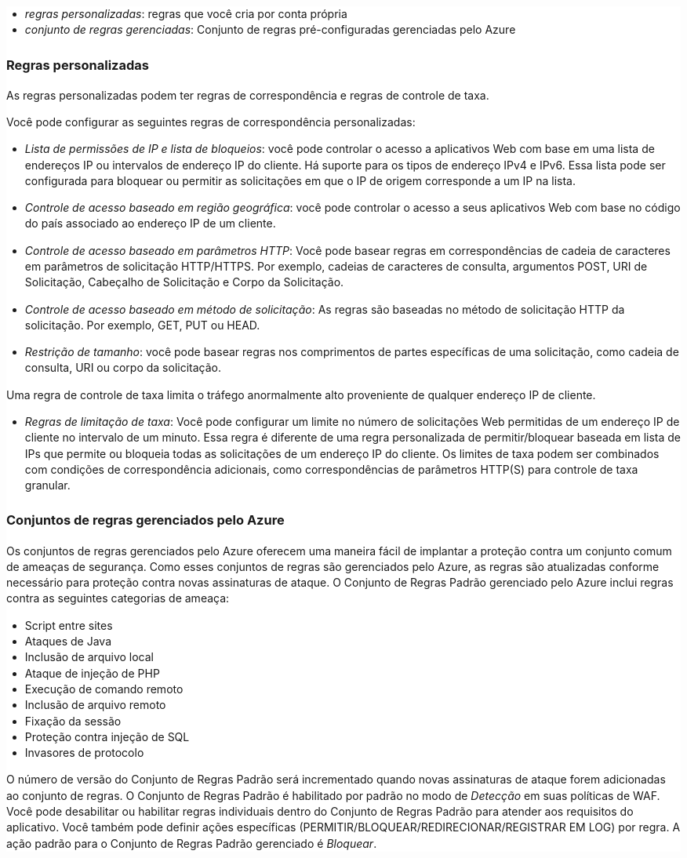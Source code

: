 - *regras personalizadas*: regras que você cria por conta própria 
- *conjunto de regras gerenciadas*: Conjunto de regras pré-configuradas gerenciadas pelo Azure

### <a name="custom-rules"></a>Regras personalizadas

As regras personalizadas podem ter regras de correspondência e regras de controle de taxa.

Você pode configurar as seguintes regras de correspondência personalizadas:

- *Lista de permissões de IP e lista de bloqueios*: você pode controlar o acesso a aplicativos Web com base em uma lista de endereços IP ou intervalos de endereço IP do cliente. Há suporte para os tipos de endereço IPv4 e IPv6. Essa lista pode ser configurada para bloquear ou permitir as solicitações em que o IP de origem corresponde a um IP na lista.

- *Controle de acesso baseado em região geográfica*: você pode controlar o acesso a seus aplicativos Web com base no código do país associado ao endereço IP de um cliente.

- *Controle de acesso baseado em parâmetros HTTP*: Você pode basear regras em correspondências de cadeia de caracteres em parâmetros de solicitação HTTP/HTTPS.  Por exemplo, cadeias de caracteres de consulta, argumentos POST, URI de Solicitação, Cabeçalho de Solicitação e Corpo da Solicitação.

- *Controle de acesso baseado em método de solicitação*: As regras são baseadas no método de solicitação HTTP da solicitação. Por exemplo, GET, PUT ou HEAD.

- *Restrição de tamanho*: você pode basear regras nos comprimentos de partes específicas de uma solicitação, como cadeia de consulta, URI ou corpo da solicitação.

Uma regra de controle de taxa limita o tráfego anormalmente alto proveniente de qualquer endereço IP de cliente.

- *Regras de limitação de taxa*: Você pode configurar um limite no número de solicitações Web permitidas de um endereço IP de cliente no intervalo de um minuto. Essa regra é diferente de uma regra personalizada de permitir/bloquear baseada em lista de IPs que permite ou bloqueia todas as solicitações de um endereço IP do cliente. Os limites de taxa podem ser combinados com condições de correspondência adicionais, como correspondências de parâmetros HTTP(S) para controle de taxa granular.

### <a name="azure-managed-rule-sets"></a>Conjuntos de regras gerenciados pelo Azure

Os conjuntos de regras gerenciados pelo Azure oferecem uma maneira fácil de implantar a proteção contra um conjunto comum de ameaças de segurança. Como esses conjuntos de regras são gerenciados pelo Azure, as regras são atualizadas conforme necessário para proteção contra novas assinaturas de ataque. O Conjunto de Regras Padrão gerenciado pelo Azure inclui regras contra as seguintes categorias de ameaça:

- Script entre sites
- Ataques de Java
- Inclusão de arquivo local
- Ataque de injeção de PHP
- Execução de comando remoto
- Inclusão de arquivo remoto
- Fixação da sessão
- Proteção contra injeção de SQL
- Invasores de protocolo

O número de versão do Conjunto de Regras Padrão será incrementado quando novas assinaturas de ataque forem adicionadas ao conjunto de regras.
O Conjunto de Regras Padrão é habilitado por padrão no modo de *Detecção* em suas políticas de WAF. Você pode desabilitar ou habilitar regras individuais dentro do Conjunto de Regras Padrão para atender aos requisitos do aplicativo. Você também pode definir ações específicas (PERMITIR/BLOQUEAR/REDIRECIONAR/REGISTRAR EM LOG) por regra. A ação padrão para o Conjunto de Regras Padrão gerenciado é *Bloquear*.
